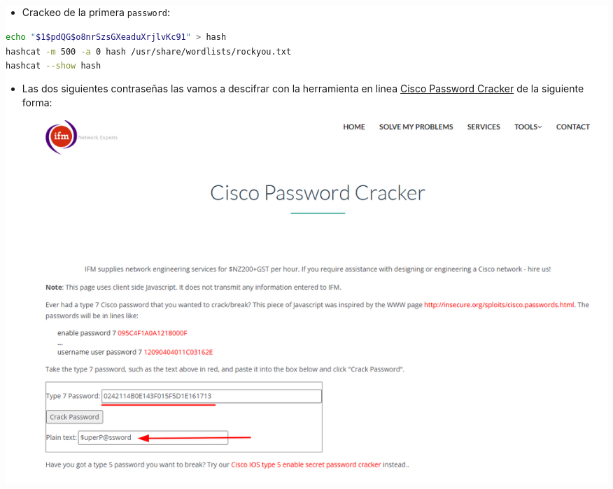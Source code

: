 - Crackeo de la primera `password`:
```bash
echo "$1$pdQG$o8nrSzsGXeaduXrjlvKc91" > hash
hashcat -m 500 -a 0 hash /usr/share/wordlists/rockyou.txt
hashcat --show hash
```

- Las dos siguientes contraseñas las vamos a descifrar con la herramienta en linea [Cisco Password Cracker](https://www.ifm.net.nz/cookbooks/passwordcracker.html) de la siguiente forma:


![password1.png](/assets/images/Heist/password1.png)

